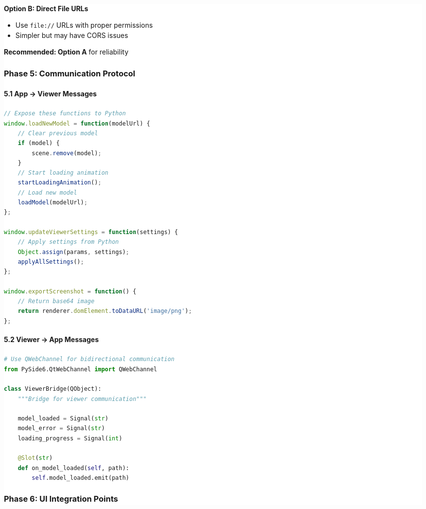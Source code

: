 **Option B: Direct File URLs**
- Use `file://` URLs with proper permissions
- Simpler but may have CORS issues

**Recommended: Option A** for reliability

### Phase 5: Communication Protocol

#### 5.1 App → Viewer Messages
```javascript
// Expose these functions to Python
window.loadNewModel = function(modelUrl) {
    // Clear previous model
    if (model) {
        scene.remove(model);
    }
    // Start loading animation
    startLoadingAnimation();
    // Load new model
    loadModel(modelUrl);
};

window.updateViewerSettings = function(settings) {
    // Apply settings from Python
    Object.assign(params, settings);
    applyAllSettings();
};

window.exportScreenshot = function() {
    // Return base64 image
    return renderer.domElement.toDataURL('image/png');
};
```

#### 5.2 Viewer → App Messages
```python
# Use QWebChannel for bidirectional communication
from PySide6.QtWebChannel import QWebChannel

class ViewerBridge(QObject):
    """Bridge for viewer communication"""
    
    model_loaded = Signal(str)
    model_error = Signal(str)
    loading_progress = Signal(int)
    
    @Slot(str)
    def on_model_loaded(self, path):
        self.model_loaded.emit(path)
```

### Phase 6: UI Integration Points
